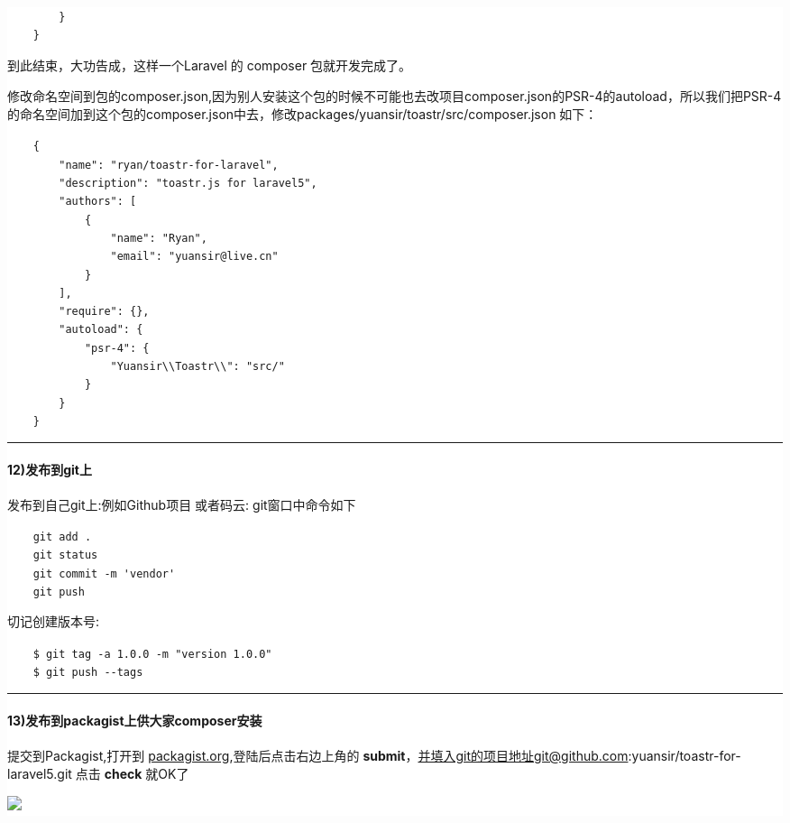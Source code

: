 ```
        }
    }
```

到此结束，大功告成，这样一个Laravel 的 composer 包就开发完成了。

修改命名空间到包的composer.json,因为别人安装这个包的时候不可能也去改项目composer.json的PSR-4的autoload，所以我们把PSR-4的命名空间加到这个包的composer.json中去，修改packages/yuansir/toastr/src/composer.json 如下：

```
    {
        "name": "ryan/toastr-for-laravel",
        "description": "toastr.js for laravel5",
        "authors": [
            {
                "name": "Ryan",
                "email": "yuansir@live.cn"
            }
        ],
        "require": {},
        "autoload": {
            "psr-4": {
                "Yuansir\\Toastr\\": "src/"
            }
        }
    }
```

* * *

#### 12)发布到git上

发布到自己git上:例如Github项目 或者码云: git窗口中命令如下

```
    git add .
    git status
    git commit -m 'vendor'
    git push
```

切记创建版本号:

```
    $ git tag -a 1.0.0 -m "version 1.0.0"
    $ git push --tags
```

* * *

#### 13)发布到packagist上供大家composer安装

提交到Packagist,打开到 [packagist.org](https://packagist.org/),登陆后点击右边上角的 **submit**，并填入git的项目地址git@github.com:yuansir/toastr-for-laravel5.git 点击 **check** 就OK了


![](https://file.wulicode.com/note/2021/11-11/15-53-15739.png)
